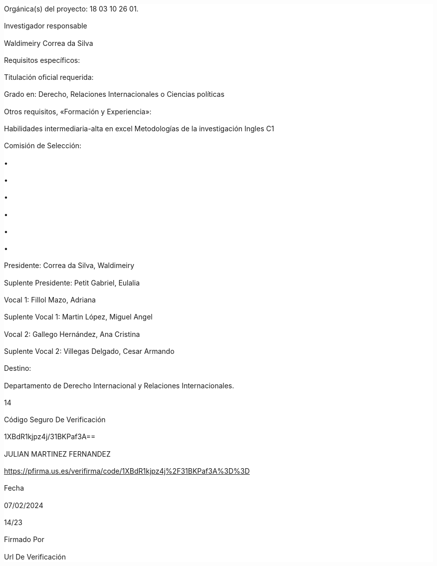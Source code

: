 Orgánica(s) del proyecto: 18 03 10 26 01.

Investigador responsable

Waldimeiry Correa da Silva

Requisitos específicos:

Titulación oficial requerida:

Grado en: Derecho, Relaciones Internacionales o Ciencias políticas

Otros requisitos, «Formación y Experiencia»:

Habilidades intermediaria-alta en excel Metodologías de la investigación Ingles C1

Comisión de Selección:

•

•

•

•

•

•

Presidente: Correa da Silva, Waldimeiry

Suplente Presidente: Petit Gabriel, Eulalia

Vocal 1: Fillol Mazo, Adriana

Suplente Vocal 1: Martin López, Miguel Angel

Vocal 2: Gallego Hernández, Ana Cristina

Suplente Vocal 2: Villegas Delgado, Cesar Armando

Destino:

Departamento de Derecho Internacional y Relaciones Internacionales.

14

Código Seguro De Verificación

1XBdR1kjpz4j/31BKPaf3A==

JULIAN MARTINEZ FERNANDEZ

<https://pfirma.us.es/verifirma/code/1XBdR1kjpz4j%2F31BKPaf3A%3D%3D>

Fecha

07/02/2024

14/23

Firmado Por

Url De Verificación
